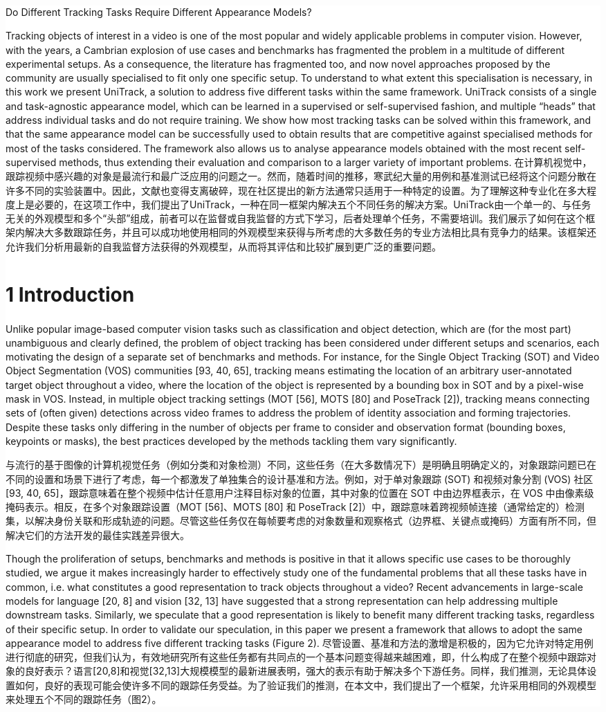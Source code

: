 Do Different Tracking Tasks Require Different Appearance Models?

Tracking objects of interest in a video is one of the most popular and widely applicable problems in computer vision. However, with the years, a Cambrian explosion of use cases and benchmarks has fragmented the problem in a multitude of different experimental setups. As a consequence, the literature has fragmented too, and now novel approaches proposed by the community are usually specialised to fit only one specific setup. To understand to what extent this specialisation is necessary, in this work we present UniTrack, a solution to address five different tasks within the same framework. UniTrack consists of a single and task-agnostic appearance model, which can be learned in a supervised or self-supervised fashion, and multiple “heads” that address individual tasks and do not require training. We show how most tracking tasks can be solved within this framework, and that the same appearance model can be successfully used to obtain results that are competitive against specialised methods for most of the tasks considered. The framework also allows us to analyse appearance models obtained with the most recent self-supervised methods, thus extending their evaluation and comparison to a larger variety of important problems.
在计算机视觉中，跟踪视频中感兴趣的对象是最流行和最广泛应用的问题之一。然而，随着时间的推移，寒武纪大量的用例和基准测试已经将这个问题分散在许多不同的实验装置中。因此，文献也变得支离破碎，现在社区提出的新方法通常只适用于一种特定的设置。为了理解这种专业化在多大程度上是必要的，在这项工作中，我们提出了UniTrack，一种在同一框架内解决五个不同任务的解决方案。UniTrack由一个单一的、与任务无关的外观模型和多个“头部”组成，前者可以在监督或自我监督的方式下学习，后者处理单个任务，不需要培训。我们展示了如何在这个框架内解决大多数跟踪任务，并且可以成功地使用相同的外观模型来获得与所考虑的大多数任务的专业方法相比具有竞争力的结果。该框架还允许我们分析用最新的自我监督方法获得的外观模型，从而将其评估和比较扩展到更广泛的重要问题。


# 1 Introduction

Unlike popular image-based computer vision tasks such as classification and object detection, which are (for the most part) unambiguous and clearly defined, the problem of object tracking has been considered under different setups and scenarios, each motivating the design of a separate set of benchmarks and methods. For instance, for the Single Object Tracking (SOT) and Video Object Segmentation (VOS) communities [93, 40, 65], tracking means estimating the location of an arbitrary user-annotated target object throughout a video, where the location of the object is represented by a bounding box in SOT and by a pixel-wise mask in VOS. Instead, in multiple object tracking settings (MOT [56], MOTS [80] and PoseTrack [2]), tracking means connecting sets of (often given) detections across video frames to address the problem of identity association and forming trajectories. Despite these tasks only differing in the number of objects per frame to consider and observation format (bounding boxes, keypoints or masks), the best practices developed by the methods tackling them vary significantly.

与流行的基于图像的计算机视觉任务（例如分类和对象检测）不同，这些任务（在大多数情况下）是明确且明确定义的，对象跟踪问题已在不同的设置和场景下进行了考虑，每一个都激发了单独集合的设计基准和方法。例如，对于单对象跟踪 (SOT) 和视频对象分割 (VOS) 社区 [93, 40, 65]，跟踪意味着在整个视频中估计任意用户注释目标对象的位置，其中对象的位置在 SOT 中由边界框表示，在 VOS 中由像素级掩码表示。相反，在多个对象跟踪设置（MOT [56]、MOTS [80] 和 PoseTrack [2]）中，跟踪意味着跨视频帧连接（通常给定的）检测集，以解决身份关联和形成轨迹的问题。尽管这些任务仅在每帧要考虑的对象数量和观察格式（边界框、关键点或掩码）方面有所不同，但解决它们的方法开发的最佳实践差异很大。

Though the proliferation of setups, benchmarks and methods is positive in that it allows specific use cases to be thoroughly studied, we argue it makes increasingly harder to effectively study one of the fundamental problems that all these tasks have in common, i.e. what constitutes a good representation to track objects throughout a video? Recent advancements in large-scale models for language [20, 8] and vision [32, 13] have suggested that a strong representation can help addressing multiple downstream tasks. Similarly, we speculate that a good representation is likely to benefit many different tracking tasks, regardless of their specific setup. In order to validate our speculation, in this paper we present a framework that allows to adopt the same appearance model to address five different tracking tasks (Figure 2). 
尽管设置、基准和方法的激增是积极的，因为它允许对特定用例进行彻底的研究，但我们认为，有效地研究所有这些任务都有共同点的一个基本问题变得越来越困难，即，什么构成了在整个视频中跟踪对象的良好表示？语言[20,8]和视觉[32,13]大规模模型的最新进展表明，强大的表示有助于解决多个下游任务。同样，我们推测，无论具体设置如何，良好的表现可能会使许多不同的跟踪任务受益。为了验证我们的推测，在本文中，我们提出了一个框架，允许采用相同的外观模型来处理五个不同的跟踪任务（图2）。
